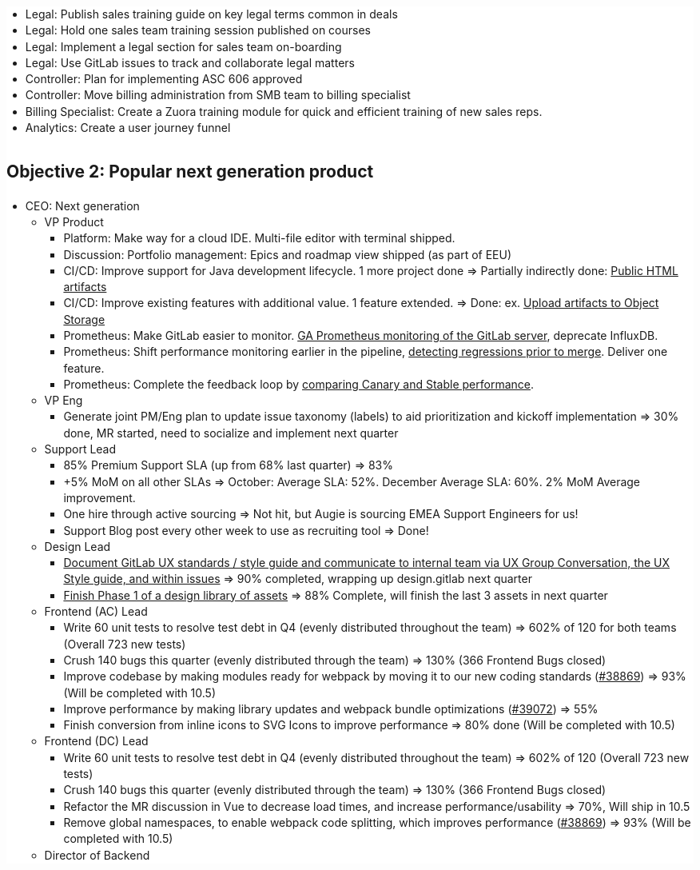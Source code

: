   - Legal: Publish sales training guide on key legal terms common in deals
  - Legal: Hold one sales team training session published on courses
  - Legal: Implement a legal section for sales team on-boarding
  - Legal: Use GitLab issues to track and collaborate legal matters
  - Controller: Plan for implementing ASC 606 approved
  - Controller: Move billing administration from SMB team to billing specialist
  - Billing Specialist: Create a Zuora training module for quick and efficient training of new sales reps.
  - Analytics: Create a user journey funnel

## Objective 2: Popular next generation product

- CEO: Next generation
  - VP Product
    - Platform: Make way for a cloud IDE. Multi-file editor with terminal shipped.
    - Discussion: Portfolio management: Epics and roadmap view shipped (as part of EEU)
    - CI/CD: Improve support for Java development lifecycle. 1 more project done => Partially indirectly done: [Public HTML artifacts](https://gitlab.com/gitlab-org/gitlab-ce/issues/34102)
    - CI/CD: Improve existing features with additional value. 1 feature extended. => Done: ex. [Upload artifacts to Object Storage](https://gitlab.com/gitlab-org/gitlab-ee/issues/3346)
    - Prometheus: Make GitLab easier to monitor. [GA Prometheus monitoring of the GitLab server](https://gitlab.com/gitlab-org/gitlab-ce/issues/38568), deprecate InfluxDB.
    - Prometheus: Shift performance monitoring earlier in the pipeline, [detecting regressions prior to merge](https://gitlab.com/gitlab-org/gitlab-ee/issues/3173). Deliver one feature.
    - Prometheus: Complete the feedback loop by [comparing Canary and Stable performance](https://gitlab.com/gitlab-org/gitlab-ee/issues/2594).
  - VP Eng
    - Generate joint PM/Eng plan to update issue taxonomy (labels) to aid prioritization and kickoff implementation => 30% done, MR started, need to socialize and implement next quarter
  - Support Lead
    - 85% Premium Support SLA (up from 68% last quarter) => 83%
    - +5% MoM on all other SLAs => October: Average SLA: 52%. December Average SLA: 60%. 2% MoM Average improvement.
    - One hire through active sourcing => Not hit, but Augie is sourcing EMEA Support Engineers for us!
    - Support Blog post every other week to use as recruiting tool => Done!
  - Design Lead
    - [Document GitLab UX standards / style guide and communicate  to internal team via UX Group Conversation, the UX Style guide, and within issues](https://gitlab.com/gitlab-org/gitlab-design/issues/67) => 90% completed, wrapping up design.gitlab next quarter
    - [Finish Phase 1 of a design library of assets](https://gitlab.com/gitlab-org/gitlab-design/issues/26) => 88% Complete, will finish the last 3 assets in next quarter
  - Frontend (AC) Lead
    - Write 60 unit tests to resolve test debt in Q4 (evenly distributed throughout the team) => 602% of 120 for both teams (Overall 723 new tests)
    - Crush 140 bugs this quarter (evenly distributed through the team) => 130% (366 Frontend Bugs closed)
    - Improve codebase by making modules ready for webpack by moving it to our new coding standards ([#38869](https://gitlab.com/gitlab-org/gitlab-ce/issues/38869)) => 93% (Will be completed with 10.5)
    - Improve performance by making library updates and webpack bundle optimizations ([#39072](https://gitlab.com/gitlab-org/gitlab-ce/issues/39072)) => 55%
    - Finish conversion from inline icons to SVG Icons to improve performance => 80% done (Will be completed with 10.5)
  - Frontend (DC) Lead
    - Write 60 unit tests to resolve test debt in Q4 (evenly distributed throughout the team) => 602% of 120 (Overall 723 new tests)
    - Crush 140 bugs this quarter (evenly distributed through the team) => 130% (366 Frontend Bugs closed)
    - Refactor the MR discussion in Vue to decrease load times, and increase performance/usability => 70%, Will ship in 10.5
    - Remove global namespaces, to enable webpack code splitting, which improves performance ([#38869](https://gitlab.com/gitlab-org/gitlab-ce/issues/38869)) => 93% (Will be completed with 10.5)
  - Director of Backend